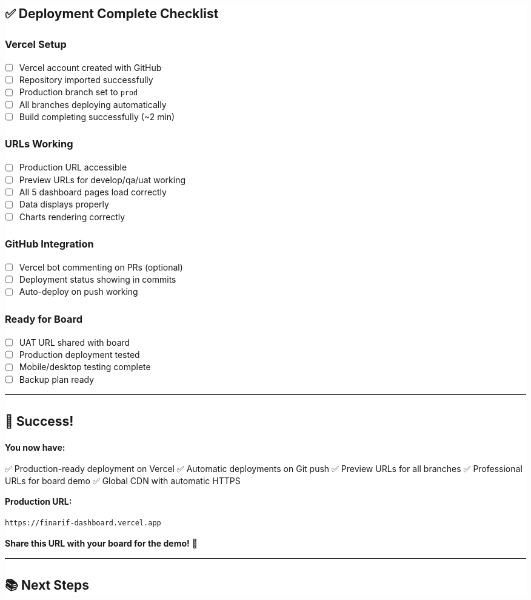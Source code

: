 
## ✅ Deployment Complete Checklist

### Vercel Setup
- [ ] Vercel account created with GitHub
- [ ] Repository imported successfully
- [ ] Production branch set to `prod`
- [ ] All branches deploying automatically
- [ ] Build completing successfully (~2 min)

### URLs Working
- [ ] Production URL accessible
- [ ] Preview URLs for develop/qa/uat working
- [ ] All 5 dashboard pages load correctly
- [ ] Data displays properly
- [ ] Charts rendering correctly

### GitHub Integration
- [ ] Vercel bot commenting on PRs (optional)
- [ ] Deployment status showing in commits
- [ ] Auto-deploy on push working

### Ready for Board
- [ ] UAT URL shared with board
- [ ] Production deployment tested
- [ ] Mobile/desktop testing complete
- [ ] Backup plan ready

---

## 🎉 Success!

**You now have:**

✅ Production-ready deployment on Vercel
✅ Automatic deployments on Git push
✅ Preview URLs for all branches
✅ Professional URLs for board demo
✅ Global CDN with automatic HTTPS

**Production URL:**
```
https://finarif-dashboard.vercel.app
```

**Share this URL with your board for the demo!** 🚀

---

## 📚 Next Steps
